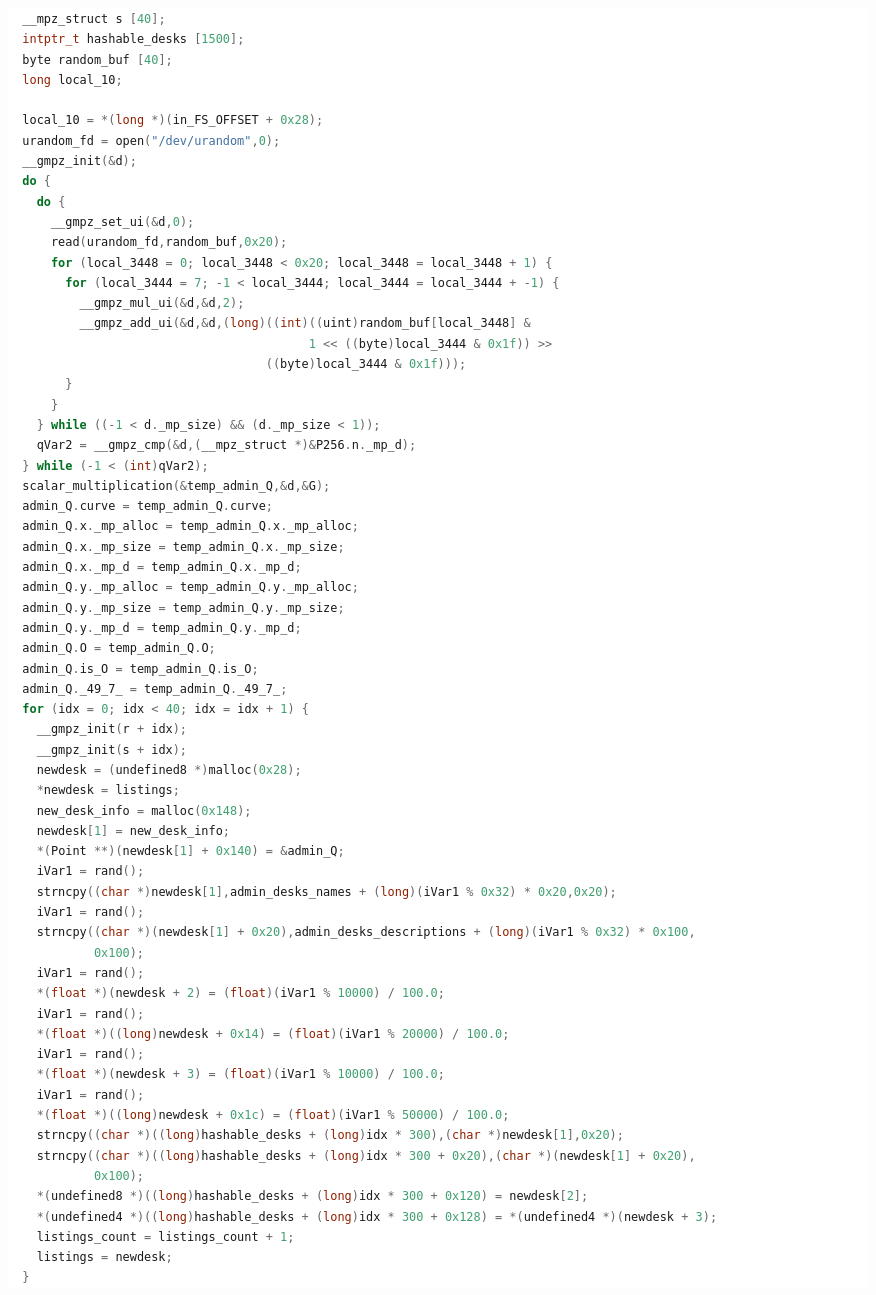 ```c
  __mpz_struct s [40];
  intptr_t hashable_desks [1500];
  byte random_buf [40];
  long local_10;
  
  local_10 = *(long *)(in_FS_OFFSET + 0x28);
  urandom_fd = open("/dev/urandom",0);
  __gmpz_init(&d);
  do {
    do {
      __gmpz_set_ui(&d,0);
      read(urandom_fd,random_buf,0x20);
      for (local_3448 = 0; local_3448 < 0x20; local_3448 = local_3448 + 1) {
        for (local_3444 = 7; -1 < local_3444; local_3444 = local_3444 + -1) {
          __gmpz_mul_ui(&d,&d,2);
          __gmpz_add_ui(&d,&d,(long)((int)((uint)random_buf[local_3448] &
                                          1 << ((byte)local_3444 & 0x1f)) >>
                                    ((byte)local_3444 & 0x1f)));
        }
      }
    } while ((-1 < d._mp_size) && (d._mp_size < 1));
    qVar2 = __gmpz_cmp(&d,(__mpz_struct *)&P256.n._mp_d);
  } while (-1 < (int)qVar2);
  scalar_multiplication(&temp_admin_Q,&d,&G);
  admin_Q.curve = temp_admin_Q.curve;
  admin_Q.x._mp_alloc = temp_admin_Q.x._mp_alloc;
  admin_Q.x._mp_size = temp_admin_Q.x._mp_size;
  admin_Q.x._mp_d = temp_admin_Q.x._mp_d;
  admin_Q.y._mp_alloc = temp_admin_Q.y._mp_alloc;
  admin_Q.y._mp_size = temp_admin_Q.y._mp_size;
  admin_Q.y._mp_d = temp_admin_Q.y._mp_d;
  admin_Q.O = temp_admin_Q.O;
  admin_Q.is_O = temp_admin_Q.is_O;
  admin_Q._49_7_ = temp_admin_Q._49_7_;
  for (idx = 0; idx < 40; idx = idx + 1) {
    __gmpz_init(r + idx);
    __gmpz_init(s + idx);
    newdesk = (undefined8 *)malloc(0x28);
    *newdesk = listings;
    new_desk_info = malloc(0x148);
    newdesk[1] = new_desk_info;
    *(Point **)(newdesk[1] + 0x140) = &admin_Q;
    iVar1 = rand();
    strncpy((char *)newdesk[1],admin_desks_names + (long)(iVar1 % 0x32) * 0x20,0x20);
    iVar1 = rand();
    strncpy((char *)(newdesk[1] + 0x20),admin_desks_descriptions + (long)(iVar1 % 0x32) * 0x100,
            0x100);
    iVar1 = rand();
    *(float *)(newdesk + 2) = (float)(iVar1 % 10000) / 100.0;
    iVar1 = rand();
    *(float *)((long)newdesk + 0x14) = (float)(iVar1 % 20000) / 100.0;
    iVar1 = rand();
    *(float *)(newdesk + 3) = (float)(iVar1 % 10000) / 100.0;
    iVar1 = rand();
    *(float *)((long)newdesk + 0x1c) = (float)(iVar1 % 50000) / 100.0;
    strncpy((char *)((long)hashable_desks + (long)idx * 300),(char *)newdesk[1],0x20);
    strncpy((char *)((long)hashable_desks + (long)idx * 300 + 0x20),(char *)(newdesk[1] + 0x20),
            0x100);
    *(undefined8 *)((long)hashable_desks + (long)idx * 300 + 0x120) = newdesk[2];
    *(undefined4 *)((long)hashable_desks + (long)idx * 300 + 0x128) = *(undefined4 *)(newdesk + 3);
    listings_count = listings_count + 1;
    listings = newdesk;
  }
```